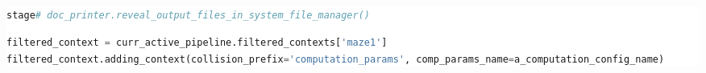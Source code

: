 
```python jupyter={"outputs_hidden": false} tags=[]
stage# doc_printer.reveal_output_files_in_system_file_manager()
```


```python jupyter={"outputs_hidden": false} tags=[]
filtered_context = curr_active_pipeline.filtered_contexts['maze1']
filtered_context.adding_context(collision_prefix='computation_params', comp_params_name=a_computation_config_name)
```

